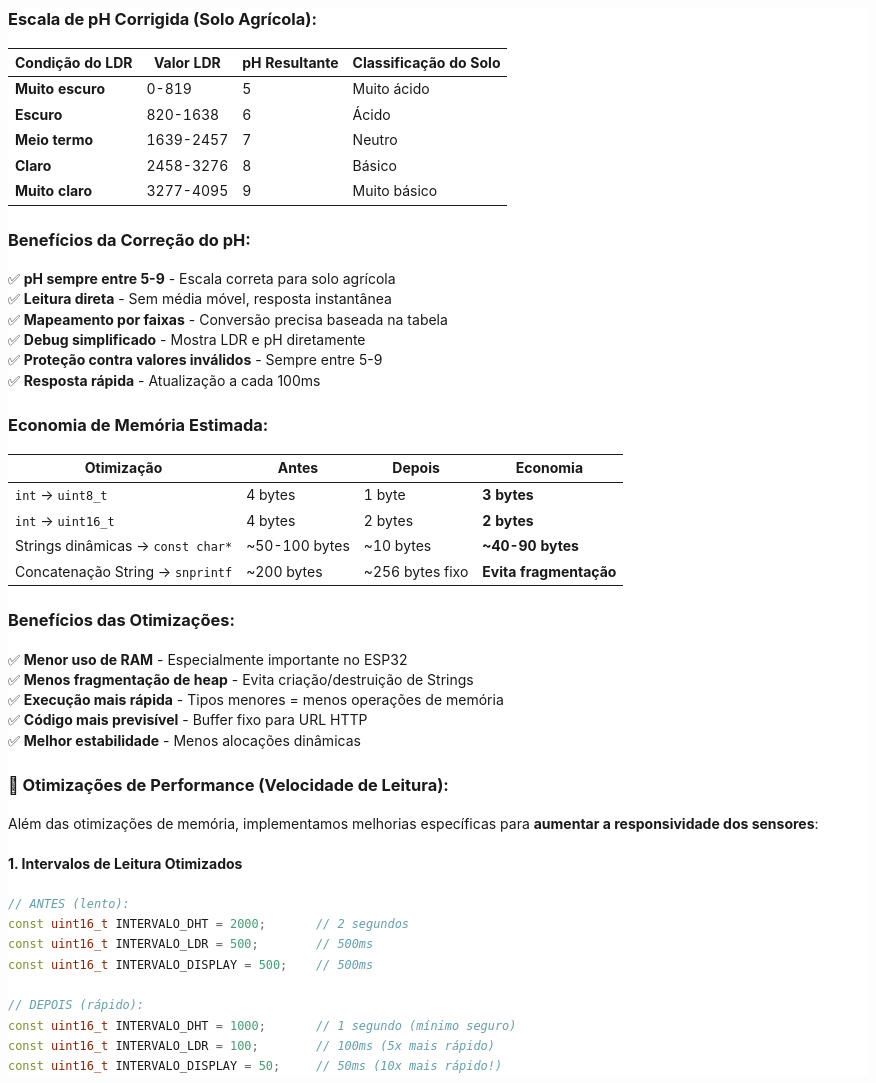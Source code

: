 ### **Escala de pH Corrigida (Solo Agrícola):**

| Condição do LDR  | Valor LDR | pH Resultante | Classificação do Solo |
|------------------|-----------|---------------|-----------------------|
| **Muito escuro** | 0-819     |       5       | Muito ácido           |
| **Escuro**       | 820-1638  |       6       | Ácido                 |
| **Meio termo**   | 1639-2457 |       7       | Neutro                |
| **Claro**        | 2458-3276 |       8       | Básico                |
| **Muito claro**  | 3277-4095 |       9       | Muito básico          |

### **Benefícios da Correção do pH:**

✅ **pH sempre entre 5-9** - Escala correta para solo agrícola  
✅ **Leitura direta** - Sem média móvel, resposta instantânea  
✅ **Mapeamento por faixas** - Conversão precisa baseada na tabela  
✅ **Debug simplificado** - Mostra LDR e pH diretamente  
✅ **Proteção contra valores inválidos** - Sempre entre 5-9  
✅ **Resposta rápida** - Atualização a cada 100ms

### **Economia de Memória Estimada:**

| Otimização | Antes | Depois | Economia |
|------------|-------|--------|----------|
| `int` → `uint8_t` | 4 bytes | 1 byte | **3 bytes** |
| `int` → `uint16_t` | 4 bytes | 2 bytes | **2 bytes** |
| Strings dinâmicas → `const char*` | ~50-100 bytes | ~10 bytes | **~40-90 bytes** |
| Concatenação String → `snprintf` | ~200 bytes | ~256 bytes fixo | **Evita fragmentação** |

### **Benefícios das Otimizações:**

✅ **Menor uso de RAM** - Especialmente importante no ESP32  
✅ **Menos fragmentação de heap** - Evita criação/destruição de Strings  
✅ **Execução mais rápida** - Tipos menores = menos operações de memória  
✅ **Código mais previsível** - Buffer fixo para URL HTTP  
✅ **Melhor estabilidade** - Menos alocações dinâmicas

### **🚀 Otimizações de Performance (Velocidade de Leitura):**

Além das otimizações de memória, implementamos melhorias específicas para **aumentar a responsividade dos sensores**:

#### **1. Intervalos de Leitura Otimizados**
```cpp
// ANTES (lento):
const uint16_t INTERVALO_DHT = 2000;       // 2 segundos
const uint16_t INTERVALO_LDR = 500;        // 500ms
const uint16_t INTERVALO_DISPLAY = 500;    // 500ms

// DEPOIS (rápido):
const uint16_t INTERVALO_DHT = 1000;       // 1 segundo (mínimo seguro)
const uint16_t INTERVALO_LDR = 100;        // 100ms (5x mais rápido)
const uint16_t INTERVALO_DISPLAY = 50;     // 50ms (10x mais rápido!)
```
